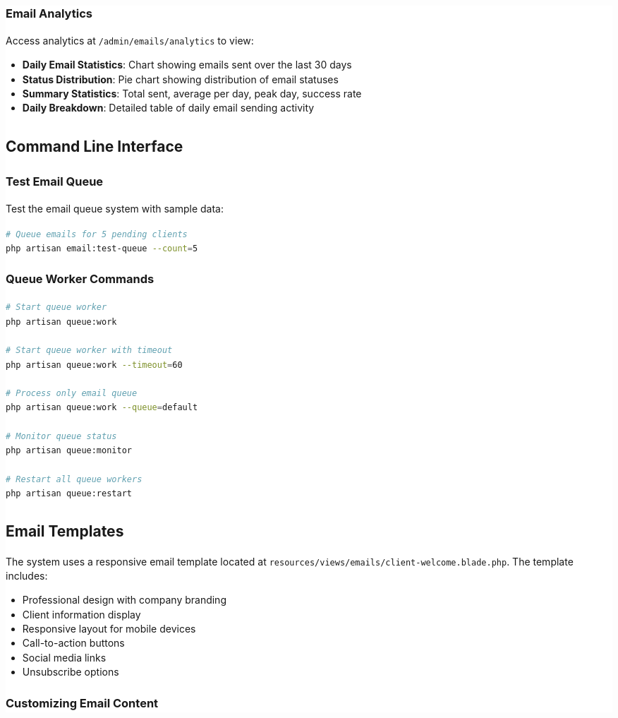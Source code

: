 ### Email Analytics

Access analytics at `/admin/emails/analytics` to view:

- **Daily Email Statistics**: Chart showing emails sent over the last 30 days
- **Status Distribution**: Pie chart showing distribution of email statuses
- **Summary Statistics**: Total sent, average per day, peak day, success rate
- **Daily Breakdown**: Detailed table of daily email sending activity

## Command Line Interface

### Test Email Queue

Test the email queue system with sample data:

```bash
# Queue emails for 5 pending clients
php artisan email:test-queue --count=5
```

### Queue Worker Commands

```bash
# Start queue worker
php artisan queue:work

# Start queue worker with timeout
php artisan queue:work --timeout=60

# Process only email queue
php artisan queue:work --queue=default

# Monitor queue status
php artisan queue:monitor

# Restart all queue workers
php artisan queue:restart
```

## Email Templates

The system uses a responsive email template located at `resources/views/emails/client-welcome.blade.php`. The template includes:

- Professional design with company branding
- Client information display
- Responsive layout for mobile devices
- Call-to-action buttons
- Social media links
- Unsubscribe options

### Customizing Email Content
